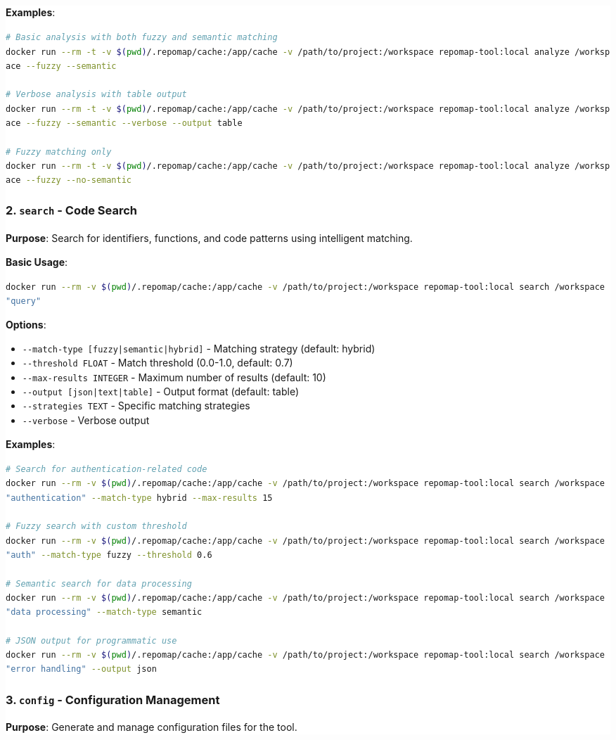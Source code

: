**Examples**:
```bash
# Basic analysis with both fuzzy and semantic matching
docker run --rm -t -v $(pwd)/.repomap/cache:/app/cache -v /path/to/project:/workspace repomap-tool:local analyze /workspace --fuzzy --semantic

# Verbose analysis with table output
docker run --rm -t -v $(pwd)/.repomap/cache:/app/cache -v /path/to/project:/workspace repomap-tool:local analyze /workspace --fuzzy --semantic --verbose --output table

# Fuzzy matching only
docker run --rm -t -v $(pwd)/.repomap/cache:/app/cache -v /path/to/project:/workspace repomap-tool:local analyze /workspace --fuzzy --no-semantic
```

### 2. `search` - Code Search
**Purpose**: Search for identifiers, functions, and code patterns using intelligent matching.

**Basic Usage**:
```bash
docker run --rm -v $(pwd)/.repomap/cache:/app/cache -v /path/to/project:/workspace repomap-tool:local search /workspace "query"
```

**Options**:
- `--match-type [fuzzy|semantic|hybrid]` - Matching strategy (default: hybrid)
- `--threshold FLOAT` - Match threshold (0.0-1.0, default: 0.7)
- `--max-results INTEGER` - Maximum number of results (default: 10)
- `--output [json|text|table]` - Output format (default: table)
- `--strategies TEXT` - Specific matching strategies
- `--verbose` - Verbose output

**Examples**:
```bash
# Search for authentication-related code
docker run --rm -v $(pwd)/.repomap/cache:/app/cache -v /path/to/project:/workspace repomap-tool:local search /workspace "authentication" --match-type hybrid --max-results 15

# Fuzzy search with custom threshold
docker run --rm -v $(pwd)/.repomap/cache:/app/cache -v /path/to/project:/workspace repomap-tool:local search /workspace "auth" --match-type fuzzy --threshold 0.6

# Semantic search for data processing
docker run --rm -v $(pwd)/.repomap/cache:/app/cache -v /path/to/project:/workspace repomap-tool:local search /workspace "data processing" --match-type semantic

# JSON output for programmatic use
docker run --rm -v $(pwd)/.repomap/cache:/app/cache -v /path/to/project:/workspace repomap-tool:local search /workspace "error handling" --output json
```

### 3. `config` - Configuration Management
**Purpose**: Generate and manage configuration files for the tool.

